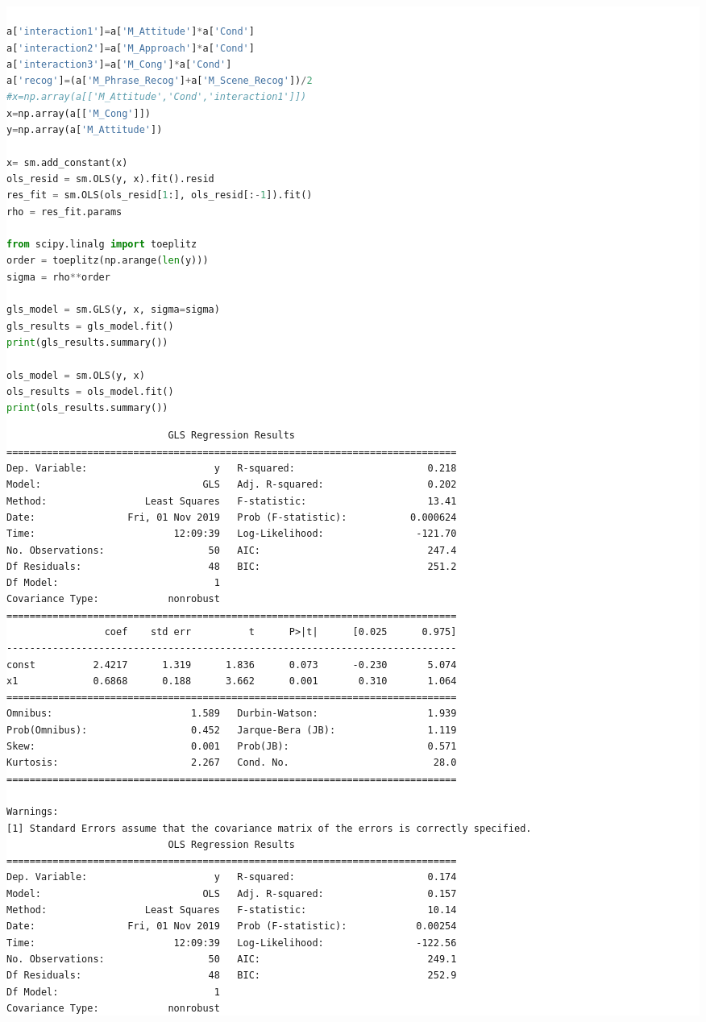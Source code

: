 
```python

a['interaction1']=a['M_Attitude']*a['Cond']
a['interaction2']=a['M_Approach']*a['Cond']
a['interaction3']=a['M_Cong']*a['Cond']
a['recog']=(a['M_Phrase_Recog']+a['M_Scene_Recog'])/2
#x=np.array(a[['M_Attitude','Cond','interaction1']])
x=np.array(a[['M_Cong']])
y=np.array(a['M_Attitude'])

x= sm.add_constant(x)
ols_resid = sm.OLS(y, x).fit().resid
res_fit = sm.OLS(ols_resid[1:], ols_resid[:-1]).fit()
rho = res_fit.params

from scipy.linalg import toeplitz
order = toeplitz(np.arange(len(y)))
sigma = rho**order

gls_model = sm.GLS(y, x, sigma=sigma)
gls_results = gls_model.fit()
print(gls_results.summary())

ols_model = sm.OLS(y, x)
ols_results = ols_model.fit()
print(ols_results.summary())
```

                                GLS Regression Results                            
    ==============================================================================
    Dep. Variable:                      y   R-squared:                       0.218
    Model:                            GLS   Adj. R-squared:                  0.202
    Method:                 Least Squares   F-statistic:                     13.41
    Date:                Fri, 01 Nov 2019   Prob (F-statistic):           0.000624
    Time:                        12:09:39   Log-Likelihood:                -121.70
    No. Observations:                  50   AIC:                             247.4
    Df Residuals:                      48   BIC:                             251.2
    Df Model:                           1                                         
    Covariance Type:            nonrobust                                         
    ==============================================================================
                     coef    std err          t      P>|t|      [0.025      0.975]
    ------------------------------------------------------------------------------
    const          2.4217      1.319      1.836      0.073      -0.230       5.074
    x1             0.6868      0.188      3.662      0.001       0.310       1.064
    ==============================================================================
    Omnibus:                        1.589   Durbin-Watson:                   1.939
    Prob(Omnibus):                  0.452   Jarque-Bera (JB):                1.119
    Skew:                           0.001   Prob(JB):                        0.571
    Kurtosis:                       2.267   Cond. No.                         28.0
    ==============================================================================
    
    Warnings:
    [1] Standard Errors assume that the covariance matrix of the errors is correctly specified.
                                OLS Regression Results                            
    ==============================================================================
    Dep. Variable:                      y   R-squared:                       0.174
    Model:                            OLS   Adj. R-squared:                  0.157
    Method:                 Least Squares   F-statistic:                     10.14
    Date:                Fri, 01 Nov 2019   Prob (F-statistic):            0.00254
    Time:                        12:09:39   Log-Likelihood:                -122.56
    No. Observations:                  50   AIC:                             249.1
    Df Residuals:                      48   BIC:                             252.9
    Df Model:                           1                                         
    Covariance Type:            nonrobust                                         